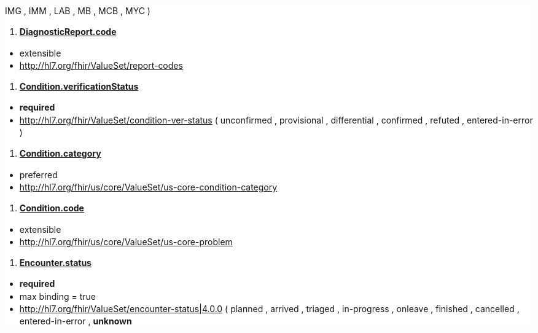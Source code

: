    IMG
   , 
   IMM
   , 
   LAB
   , 
   MB
   , 
   MCB
   , 
   MYC
   )
1. **[DiagnosticReport.code](https://build.fhir.org/ig/HL7/US-Core-R4/StructureDefinition-us-core-diagnosticreport-definitions.html#DiagnosticReport.code)** 
  - extensible
  - http://hl7.org/fhir/ValueSet/report-codes
1. **[Condition.verificationStatus](https://build.fhir.org/ig/HL7/US-Core-R4/StructureDefinition-us-core-condition-definitions.html#Condition.verificationStatus)** 
  - **required**
  - http://hl7.org/fhir/ValueSet/condition-ver-status
  (
   unconfirmed
   , 
   provisional
   , 
   differential
   , 
   confirmed
   , 
   refuted
   , 
   entered-in-error
   )
1. **[Condition.category](https://build.fhir.org/ig/HL7/US-Core-R4/StructureDefinition-us-core-condition-definitions.html#Condition.category)** 
  - preferred
  - http://hl7.org/fhir/us/core/ValueSet/us-core-condition-category
1. **[Condition.code](https://build.fhir.org/ig/HL7/US-Core-R4/StructureDefinition-us-core-condition-definitions.html#Condition.code)** 
  - extensible
  - http://hl7.org/fhir/us/core/ValueSet/us-core-problem
1. **[Encounter.status](https://build.fhir.org/ig/HL7/US-Core-R4/StructureDefinition-us-core-encounter-definitions.html#Encounter.status)** 
  - **required**
  - max binding = true
  - http://hl7.org/fhir/ValueSet/encounter-status|4.0.0
  (
   planned
   , 
   arrived
   , 
   triaged
   , 
   in-progress
   , 
   onleave
   , 
   finished
   , 
   cancelled
   , 
   entered-in-error
   , 
   **unknown**